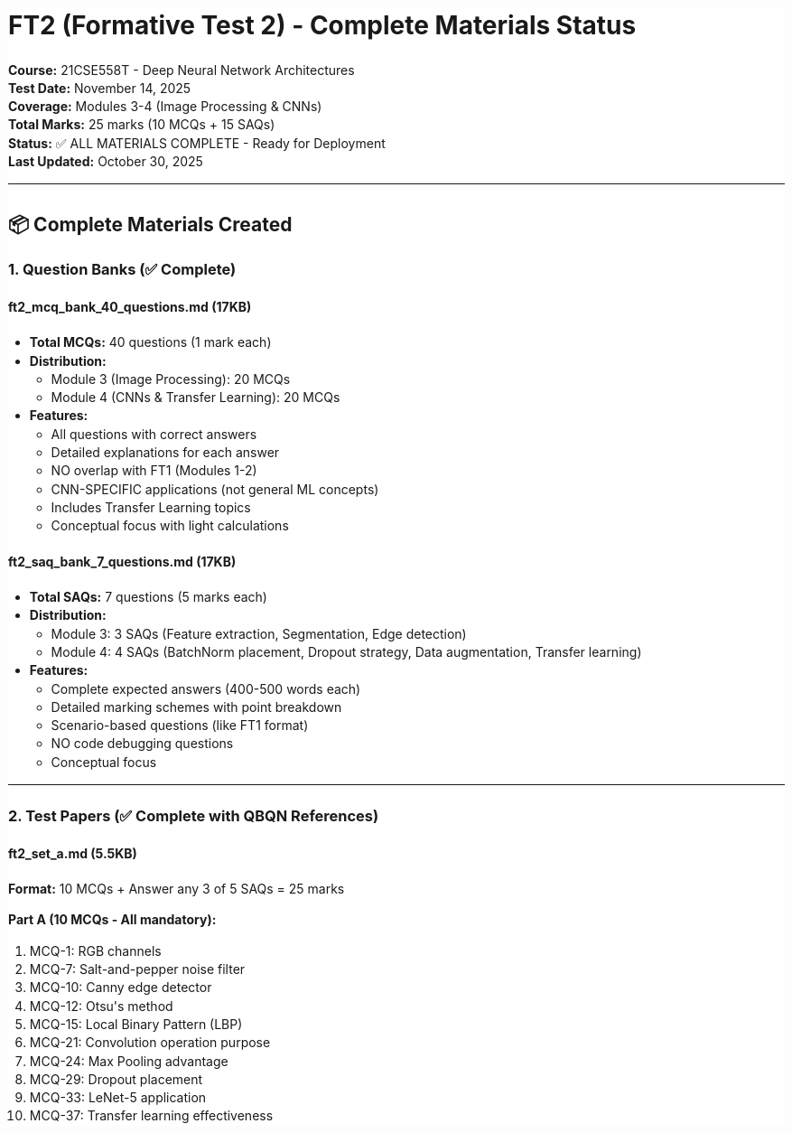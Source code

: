 # FT2 (Formative Test 2) - Complete Materials Status

**Course:** 21CSE558T - Deep Neural Network Architectures  
**Test Date:** November 14, 2025  
**Coverage:** Modules 3-4 (Image Processing & CNNs)  
**Total Marks:** 25 marks (10 MCQs + 15 SAQs)  
**Status:** ✅ ALL MATERIALS COMPLETE - Ready for Deployment  
**Last Updated:** October 30, 2025

---

## 📦 Complete Materials Created

### 1. Question Banks (✅ Complete)

#### **ft2_mcq_bank_40_questions.md** (17KB)
- **Total MCQs:** 40 questions (1 mark each)
- **Distribution:** 
  - Module 3 (Image Processing): 20 MCQs
  - Module 4 (CNNs & Transfer Learning): 20 MCQs
- **Features:**
  - All questions with correct answers
  - Detailed explanations for each answer
  - NO overlap with FT1 (Modules 1-2)
  - CNN-SPECIFIC applications (not general ML concepts)
  - Includes Transfer Learning topics
  - Conceptual focus with light calculations

#### **ft2_saq_bank_7_questions.md** (17KB)
- **Total SAQs:** 7 questions (5 marks each)
- **Distribution:**
  - Module 3: 3 SAQs (Feature extraction, Segmentation, Edge detection)
  - Module 4: 4 SAQs (BatchNorm placement, Dropout strategy, Data augmentation, Transfer learning)
- **Features:**
  - Complete expected answers (400-500 words each)
  - Detailed marking schemes with point breakdown
  - Scenario-based questions (like FT1 format)
  - NO code debugging questions
  - Conceptual focus

---

### 2. Test Papers (✅ Complete with QBQN References)

#### **ft2_set_a.md** (5.5KB)
**Format:** 10 MCQs + Answer any 3 of 5 SAQs = 25 marks

**Part A (10 MCQs - All mandatory):**
1. MCQ-1: RGB channels
2. MCQ-7: Salt-and-pepper noise filter
3. MCQ-10: Canny edge detector
4. MCQ-12: Otsu's method
5. MCQ-15: Local Binary Pattern (LBP)
6. MCQ-21: Convolution operation purpose
7. MCQ-24: Max Pooling advantage
8. MCQ-29: Dropout placement
9. MCQ-33: LeNet-5 application
10. MCQ-37: Transfer learning effectiveness

